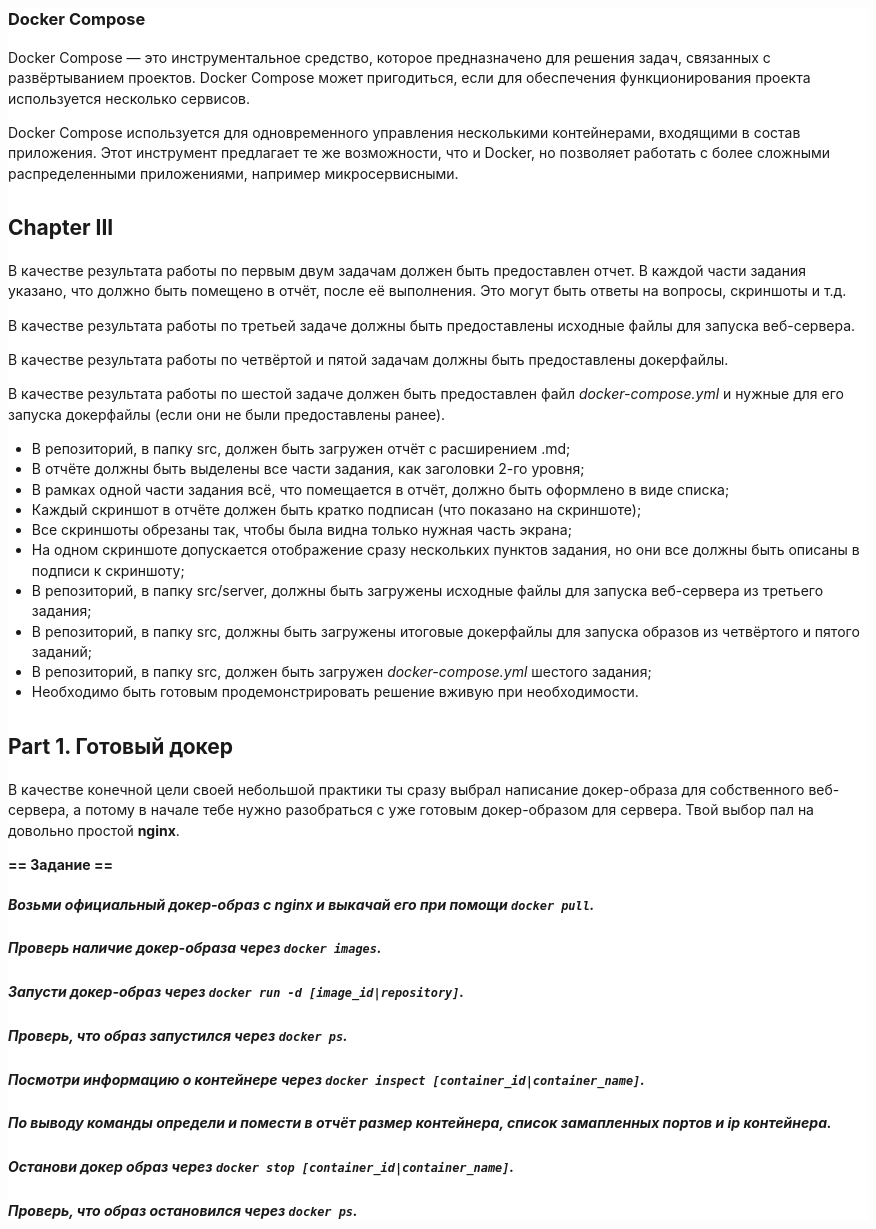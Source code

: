 ### **Docker Compose**

Docker Compose — это инструментальное средство, которое предназначено для решения задач, связанных с развёртыванием проектов.
Docker Compose может пригодиться, если для обеспечения функционирования проекта используется несколько сервисов.

Docker Compose используется для одновременного управления несколькими контейнерами, входящими в состав приложения.
Этот инструмент предлагает те же возможности, что и Docker, но позволяет работать с более сложными распределенными приложениями, например микросервисными.


## Chapter III

В качестве результата работы по первым двум задачам должен быть предоставлен отчет.
В каждой части задания указано, что должно быть помещено в отчёт, после её выполнения.
Это могут быть ответы на вопросы, скриншоты и т.д.

В качестве результата работы по третьей задаче должны быть предоставлены исходные файлы для запуска веб-сервера.

В качестве результата работы по четвёртой и пятой задачам должны быть предоставлены докерфайлы.

В качестве результата работы по шестой задаче должен быть предоставлен файл *docker-compose.yml* и нужные для его запуска докерфайлы (если они не были предоставлены ранее).

- В репозиторий, в папку src, должен быть загружен отчёт с расширением .md;
- В отчёте должны быть выделены все части задания, как заголовки 2-го уровня;
- В рамках одной части задания всё, что помещается в отчёт, должно быть оформлено в виде списка;
- Каждый скриншот в отчёте должен быть кратко подписан (что показано на скриншоте);
- Все скриншоты обрезаны так, чтобы была видна только нужная часть экрана;
- На одном скриншоте допускается отображение сразу нескольких пунктов задания, но они все должны быть описаны в подписи к скриншоту;
- В репозиторий, в папку src/server, должны быть загружены исходные файлы для запуска веб-сервера из третьего задания;
- В репозиторий, в папку src, должны быть загружены итоговые докерфайлы для запуска образов из четвёртого и пятого заданий;
- В репозиторий, в папку src, должен быть загружен *docker-compose.yml* шестого задания;
- Необходимо быть готовым продемонстрировать решение вживую при необходимости.

## Part 1. Готовый докер

В качестве конечной цели своей небольшой практики ты сразу выбрал написание докер-образа для собственного веб-сервера, а потому в начале тебе нужно разобраться с уже готовым докер-образом для сервера.
Твой выбор пал на довольно простой **nginx**.

**== Задание ==**

##### Возьми официальный докер-образ с **nginx** и выкачай его при помощи `docker pull`.
##### Проверь наличие докер-образа через `docker images`.
##### Запусти докер-образ через `docker run -d [image_id|repository]`.
##### Проверь, что образ запустился через `docker ps`.
##### Посмотри информацию о контейнере через `docker inspect [container_id|container_name]`.
##### По выводу команды определи и помести в отчёт размер контейнера, список замапленных портов и ip контейнера.
##### Останови докер образ через `docker stop [container_id|container_name]`.
##### Проверь, что образ остановился через `docker ps`.
